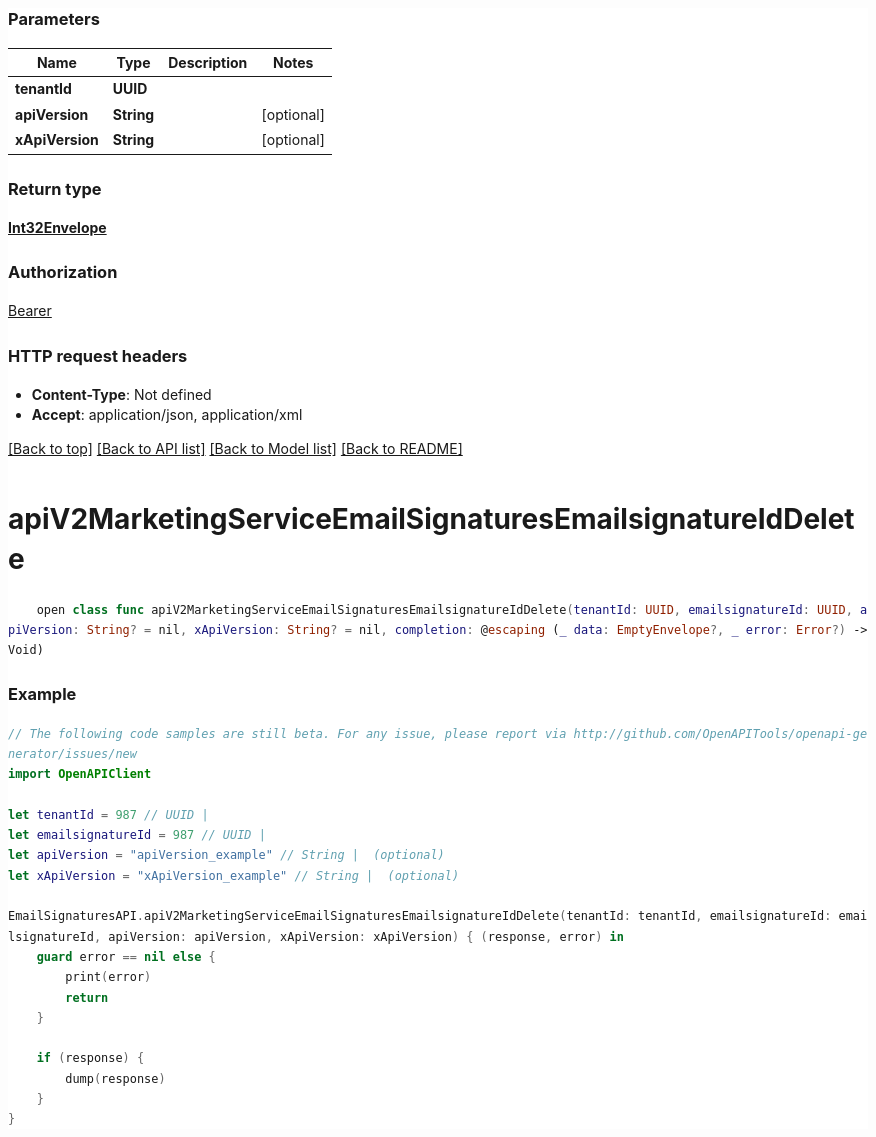 ### Parameters

Name | Type | Description  | Notes
------------- | ------------- | ------------- | -------------
 **tenantId** | **UUID** |  | 
 **apiVersion** | **String** |  | [optional] 
 **xApiVersion** | **String** |  | [optional] 

### Return type

[**Int32Envelope**](Int32Envelope.md)

### Authorization

[Bearer](../README.md#Bearer)

### HTTP request headers

 - **Content-Type**: Not defined
 - **Accept**: application/json, application/xml

[[Back to top]](#) [[Back to API list]](../README.md#documentation-for-api-endpoints) [[Back to Model list]](../README.md#documentation-for-models) [[Back to README]](../README.md)

# **apiV2MarketingServiceEmailSignaturesEmailsignatureIdDelete**
```swift
    open class func apiV2MarketingServiceEmailSignaturesEmailsignatureIdDelete(tenantId: UUID, emailsignatureId: UUID, apiVersion: String? = nil, xApiVersion: String? = nil, completion: @escaping (_ data: EmptyEnvelope?, _ error: Error?) -> Void)
```



### Example
```swift
// The following code samples are still beta. For any issue, please report via http://github.com/OpenAPITools/openapi-generator/issues/new
import OpenAPIClient

let tenantId = 987 // UUID | 
let emailsignatureId = 987 // UUID | 
let apiVersion = "apiVersion_example" // String |  (optional)
let xApiVersion = "xApiVersion_example" // String |  (optional)

EmailSignaturesAPI.apiV2MarketingServiceEmailSignaturesEmailsignatureIdDelete(tenantId: tenantId, emailsignatureId: emailsignatureId, apiVersion: apiVersion, xApiVersion: xApiVersion) { (response, error) in
    guard error == nil else {
        print(error)
        return
    }

    if (response) {
        dump(response)
    }
}
```
